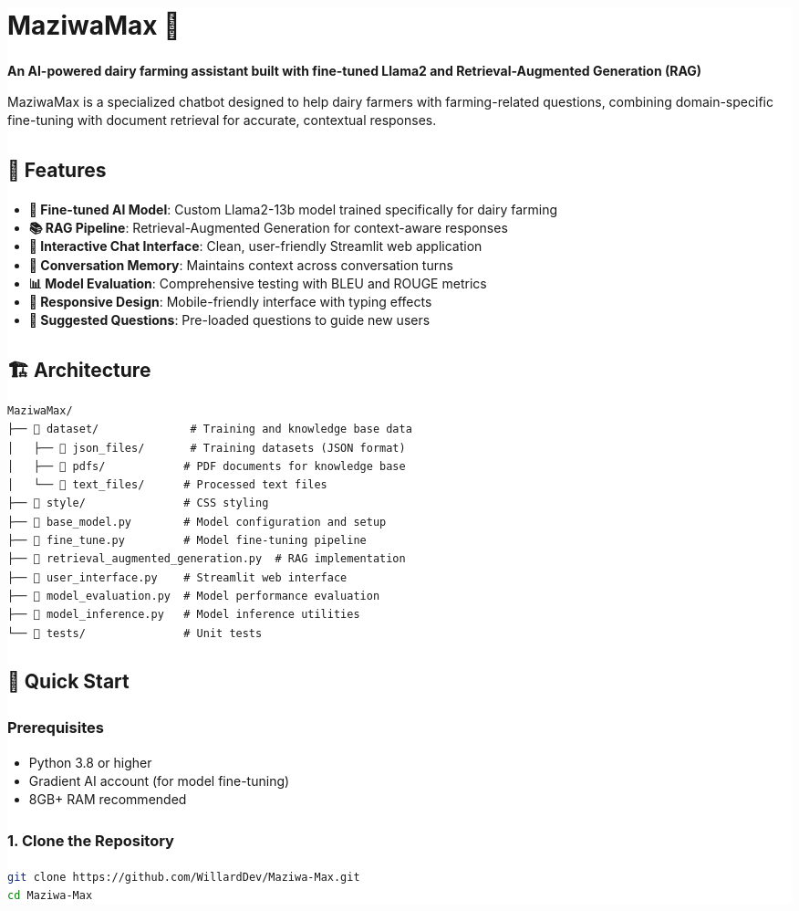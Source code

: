 # MaziwaMax 🐄

**An AI-powered dairy farming assistant built with fine-tuned Llama2 and Retrieval-Augmented Generation (RAG)**

MaziwaMax is a specialized chatbot designed to help dairy farmers with farming-related questions, combining domain-specific fine-tuning with document retrieval for accurate, contextual responses.

## 🌟 Features

- **🤖 Fine-tuned AI Model**: Custom Llama2-13b model trained specifically for dairy farming
- **📚 RAG Pipeline**: Retrieval-Augmented Generation for context-aware responses
- **💬 Interactive Chat Interface**: Clean, user-friendly Streamlit web application
- **🔄 Conversation Memory**: Maintains context across conversation turns
- **📊 Model Evaluation**: Comprehensive testing with BLEU and ROUGE metrics
- **📱 Responsive Design**: Mobile-friendly interface with typing effects
- **🎯 Suggested Questions**: Pre-loaded questions to guide new users

## 🏗️ Architecture

```
MaziwaMax/
├── 📁 dataset/              # Training and knowledge base data
│   ├── 📁 json_files/       # Training datasets (JSON format)
│   ├── 📁 pdfs/            # PDF documents for knowledge base
│   └── 📁 text_files/      # Processed text files
├── 📁 style/               # CSS styling
├── 🐍 base_model.py        # Model configuration and setup
├── 🐍 fine_tune.py         # Model fine-tuning pipeline
├── 🐍 retrieval_augmented_generation.py  # RAG implementation
├── 🐍 user_interface.py    # Streamlit web interface
├── 🐍 model_evaluation.py  # Model performance evaluation
├── 🐍 model_inference.py   # Model inference utilities
└── 📁 tests/               # Unit tests
```

## 🚀 Quick Start

### Prerequisites

- Python 3.8 or higher
- Gradient AI account (for model fine-tuning)
- 8GB+ RAM recommended

### 1. Clone the Repository

```bash
git clone https://github.com/WillardDev/Maziwa-Max.git
cd Maziwa-Max
```
